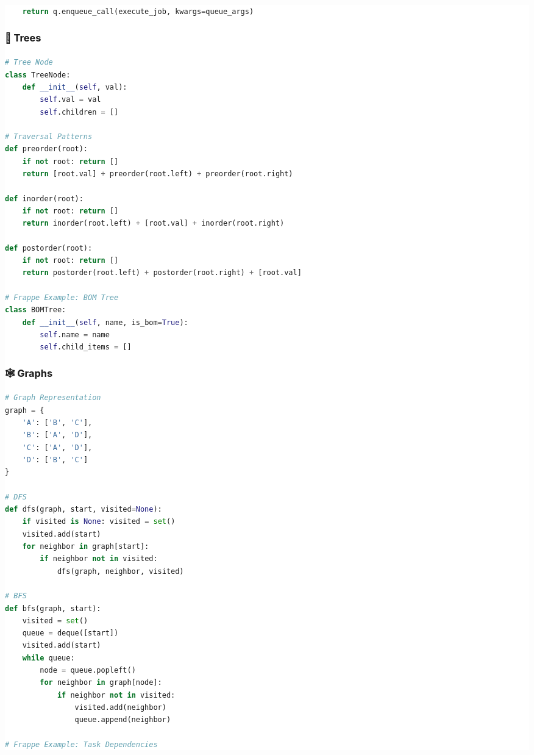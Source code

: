 ```python
    return q.enqueue_call(execute_job, kwargs=queue_args)
```

### 🌳 Trees

```python
# Tree Node
class TreeNode:
    def __init__(self, val):
        self.val = val
        self.children = []

# Traversal Patterns
def preorder(root):
    if not root: return []
    return [root.val] + preorder(root.left) + preorder(root.right)

def inorder(root):
    if not root: return []
    return inorder(root.left) + [root.val] + inorder(root.right)

def postorder(root):
    if not root: return []
    return postorder(root.left) + postorder(root.right) + [root.val]

# Frappe Example: BOM Tree
class BOMTree:
    def __init__(self, name, is_bom=True):
        self.name = name
        self.child_items = []
```

### 🕸️ Graphs

```python
# Graph Representation
graph = {
    'A': ['B', 'C'],
    'B': ['A', 'D'],
    'C': ['A', 'D'],
    'D': ['B', 'C']
}

# DFS
def dfs(graph, start, visited=None):
    if visited is None: visited = set()
    visited.add(start)
    for neighbor in graph[start]:
        if neighbor not in visited:
            dfs(graph, neighbor, visited)

# BFS
def bfs(graph, start):
    visited = set()
    queue = deque([start])
    visited.add(start)
    while queue:
        node = queue.popleft()
        for neighbor in graph[node]:
            if neighbor not in visited:
                visited.add(neighbor)
                queue.append(neighbor)

# Frappe Example: Task Dependencies
```